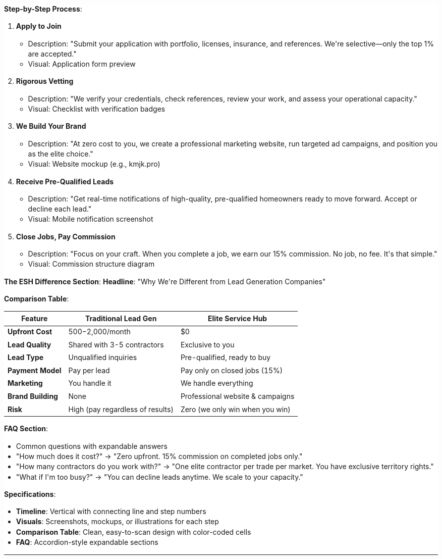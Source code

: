**Step-by-Step Process**:

1. **Apply to Join**
   - Description: "Submit your application with portfolio, licenses, insurance, and references. We're selective—only the top 1% are accepted."
   - Visual: Application form preview

2. **Rigorous Vetting**
   - Description: "We verify your credentials, check references, review your work, and assess your operational capacity."
   - Visual: Checklist with verification badges

3. **We Build Your Brand**
   - Description: "At zero cost to you, we create a professional marketing website, run targeted ad campaigns, and position you as the elite choice."
   - Visual: Website mockup (e.g., kmjk.pro)

4. **Receive Pre-Qualified Leads**
   - Description: "Get real-time notifications of high-quality, pre-qualified homeowners ready to move forward. Accept or decline each lead."
   - Visual: Mobile notification screenshot

5. **Close Jobs, Pay Commission**
   - Description: "Focus on your craft. When you complete a job, we earn our 15% commission. No job, no fee. It's that simple."
   - Visual: Commission structure diagram

**The ESH Difference Section**:
**Headline**: "Why We're Different from Lead Generation Companies"

**Comparison Table**:

| Feature | Traditional Lead Gen | Elite Service Hub |
|---------|---------------------|-------------------|
| **Upfront Cost** | $500-$2,000/month | $0 |
| **Lead Quality** | Shared with 3-5 contractors | Exclusive to you |
| **Lead Type** | Unqualified inquiries | Pre-qualified, ready to buy |
| **Payment Model** | Pay per lead | Pay only on closed jobs (15%) |
| **Marketing** | You handle it | We handle everything |
| **Brand Building** | None | Professional website & campaigns |
| **Risk** | High (pay regardless of results) | Zero (we only win when you win) |

**FAQ Section**:
- Common questions with expandable answers
- "How much does it cost?" → "Zero upfront. 15% commission on completed jobs only."
- "How many contractors do you work with?" → "One elite contractor per trade per market. You have exclusive territory rights."
- "What if I'm too busy?" → "You can decline leads anytime. We scale to your capacity."

**Specifications**:
- **Timeline**: Vertical with connecting line and step numbers
- **Visuals**: Screenshots, mockups, or illustrations for each step
- **Comparison Table**: Clean, easy-to-scan design with color-coded cells
- **FAQ**: Accordion-style expandable sections

---